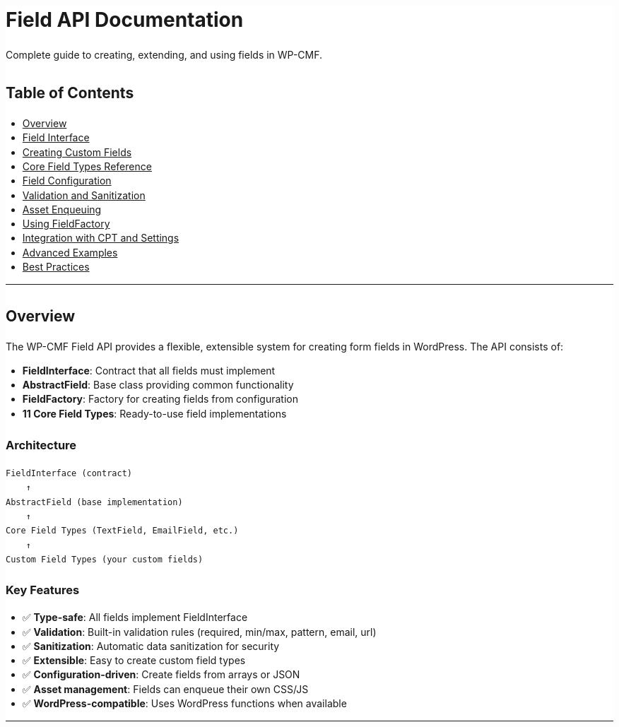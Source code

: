 # Field API Documentation

Complete guide to creating, extending, and using fields in WP-CMF.

## Table of Contents

- [Overview](#overview)
- [Field Interface](#field-interface)
- [Creating Custom Fields](#creating-custom-fields)
- [Core Field Types Reference](#core-field-types-reference)
- [Field Configuration](#field-configuration)
- [Validation and Sanitization](#validation-and-sanitization)
- [Asset Enqueuing](#asset-enqueuing)
- [Using FieldFactory](#using-fieldfactory)
- [Integration with CPT and Settings](#integration-with-cpt-and-settings)
- [Advanced Examples](#advanced-examples)
- [Best Practices](#best-practices)

---

## Overview

The WP-CMF Field API provides a flexible, extensible system for creating form fields in WordPress. The API consists of:

- **FieldInterface**: Contract that all fields must implement
- **AbstractField**: Base class providing common functionality
- **FieldFactory**: Factory for creating fields from configuration
- **11 Core Field Types**: Ready-to-use field implementations

### Architecture

```
FieldInterface (contract)
    ↑
AbstractField (base implementation)
    ↑
Core Field Types (TextField, EmailField, etc.)
    ↑
Custom Field Types (your custom fields)
```

### Key Features

- ✅ **Type-safe**: All fields implement FieldInterface
- ✅ **Validation**: Built-in validation rules (required, min/max, pattern, email, url)
- ✅ **Sanitization**: Automatic data sanitization for security
- ✅ **Extensible**: Easy to create custom field types
- ✅ **Configuration-driven**: Create fields from arrays or JSON
- ✅ **Asset management**: Fields can enqueue their own CSS/JS
- ✅ **WordPress-compatible**: Uses WordPress functions when available

---